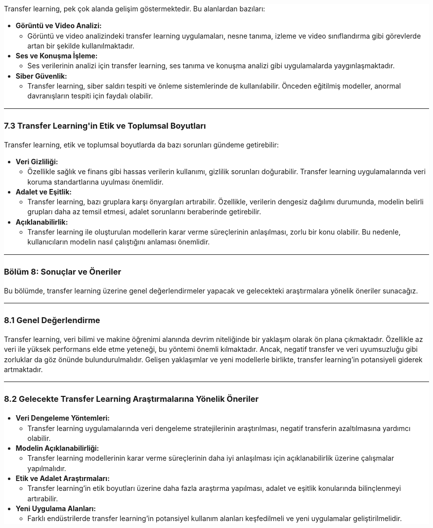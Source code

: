 Transfer learning, pek çok alanda gelişim göstermektedir. Bu alanlardan bazıları:

- **Görüntü ve Video Analizi:**
    - Görüntü ve video analizindeki transfer learning uygulamaları, nesne tanıma, izleme ve video sınıflandırma gibi görevlerde artan bir şekilde kullanılmaktadır.
- **Ses ve Konuşma İşleme:**
    - Ses verilerinin analizi için transfer learning, ses tanıma ve konuşma analizi gibi uygulamalarda yaygınlaşmaktadır.
- **Siber Güvenlik:**
    - Transfer learning, siber saldırı tespiti ve önleme sistemlerinde de kullanılabilir. Önceden eğitilmiş modeller, anormal davranışların tespiti için faydalı olabilir.

---

### **7.3 Transfer Learning'in Etik ve Toplumsal Boyutları**

Transfer learning, etik ve toplumsal boyutlarda da bazı sorunları gündeme getirebilir:

- **Veri Gizliliği:**
    - Özellikle sağlık ve finans gibi hassas verilerin kullanımı, gizlilik sorunları doğurabilir. Transfer learning uygulamalarında veri koruma standartlarına uyulması önemlidir.
- **Adalet ve Eşitlik:**
    - Transfer learning, bazı gruplara karşı önyargıları artırabilir. Özellikle, verilerin dengesiz dağılımı durumunda, modelin belirli grupları daha az temsil etmesi, adalet sorunlarını beraberinde getirebilir.
- **Açıklanabilirlik:**
    - Transfer learning ile oluşturulan modellerin karar verme süreçlerinin anlaşılması, zorlu bir konu olabilir. Bu nedenle, kullanıcıların modelin nasıl çalıştığını anlaması önemlidir.

---

### **Bölüm 8: Sonuçlar ve Öneriler**

Bu bölümde, transfer learning üzerine genel değerlendirmeler yapacak ve gelecekteki araştırmalara yönelik öneriler sunacağız.

---

### **8.1 Genel Değerlendirme**

Transfer learning, veri bilimi ve makine öğrenimi alanında devrim niteliğinde bir yaklaşım olarak ön plana çıkmaktadır. Özellikle az veri ile yüksek performans elde etme yeteneği, bu yöntemi önemli kılmaktadır. Ancak, negatif transfer ve veri uyumsuzluğu gibi zorluklar da göz önünde bulundurulmalıdır. Gelişen yaklaşımlar ve yeni modellerle birlikte, transfer learning’in potansiyeli giderek artmaktadır.

---

### **8.2 Gelecekte Transfer Learning Araştırmalarına Yönelik Öneriler**

- **Veri Dengeleme Yöntemleri:**
    - Transfer learning uygulamalarında veri dengeleme stratejilerinin araştırılması, negatif transferin azaltılmasına yardımcı olabilir.
- **Modelin Açıklanabilirliği:**
    - Transfer learning modellerinin karar verme süreçlerinin daha iyi anlaşılması için açıklanabilirlik üzerine çalışmalar yapılmalıdır.
- **Etik ve Adalet Araştırmaları:**
    - Transfer learning’in etik boyutları üzerine daha fazla araştırma yapılması, adalet ve eşitlik konularında bilinçlenmeyi artırabilir.
- **Yeni Uygulama Alanları:**
    - Farklı endüstrilerde transfer learning’in potansiyel kullanım alanları keşfedilmeli ve yeni uygulamalar geliştirilmelidir.